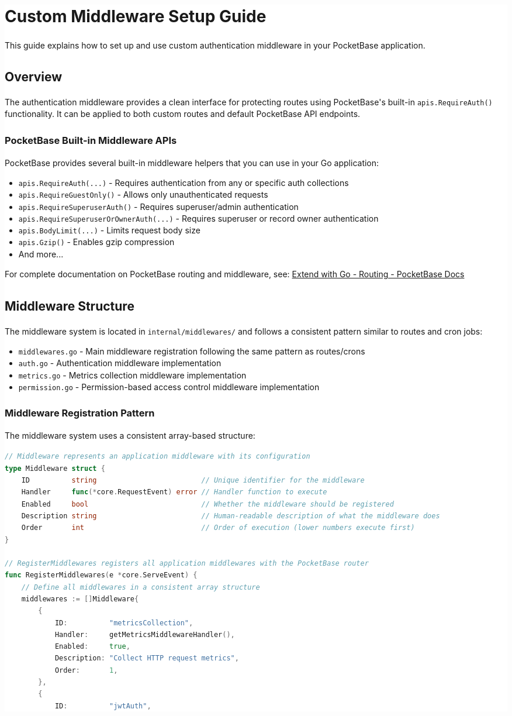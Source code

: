 # Custom Middleware Setup Guide

This guide explains how to set up and use custom authentication middleware in your PocketBase application.

## Overview

The authentication middleware provides a clean interface for protecting routes using PocketBase's built-in `apis.RequireAuth()` functionality. It can be applied to both custom routes and default PocketBase API endpoints.

### PocketBase Built-in Middleware APIs

PocketBase provides several built-in middleware helpers that you can use in your Go application:

- `apis.RequireAuth(...)` - Requires authentication from any or specific auth collections
- `apis.RequireGuestOnly()` - Allows only unauthenticated requests
- `apis.RequireSuperuserAuth()` - Requires superuser/admin authentication
- `apis.RequireSuperuserOrOwnerAuth(...)` - Requires superuser or record owner authentication
- `apis.BodyLimit(...)` - Limits request body size
- `apis.Gzip()` - Enables gzip compression
- And more...

For complete documentation on PocketBase routing and middleware, see: [Extend with Go - Routing - PocketBase Docs](https://pocketbase.io/docs/go-routing/)

## Middleware Structure

The middleware system is located in `internal/middlewares/` and follows a consistent pattern similar to routes and cron jobs:

- `middlewares.go` - Main middleware registration following the same pattern as routes/crons
- `auth.go` - Authentication middleware implementation
- `metrics.go` - Metrics collection middleware implementation
- `permission.go` - Permission-based access control middleware implementation

### Middleware Registration Pattern

The middleware system uses a consistent array-based structure:

```go
// Middleware represents an application middleware with its configuration
type Middleware struct {
    ID          string                         // Unique identifier for the middleware
    Handler     func(*core.RequestEvent) error // Handler function to execute
    Enabled     bool                           // Whether the middleware should be registered
    Description string                         // Human-readable description of what the middleware does
    Order       int                            // Order of execution (lower numbers execute first)
}

// RegisterMiddlewares registers all application middlewares with the PocketBase router
func RegisterMiddlewares(e *core.ServeEvent) {
    // Define all middlewares in a consistent array structure
    middlewares := []Middleware{
        {
            ID:          "metricsCollection",
            Handler:     getMetricsMiddlewareHandler(),
            Enabled:     true,
            Description: "Collect HTTP request metrics",
            Order:       1,
        },
        {
            ID:          "jwtAuth",
```